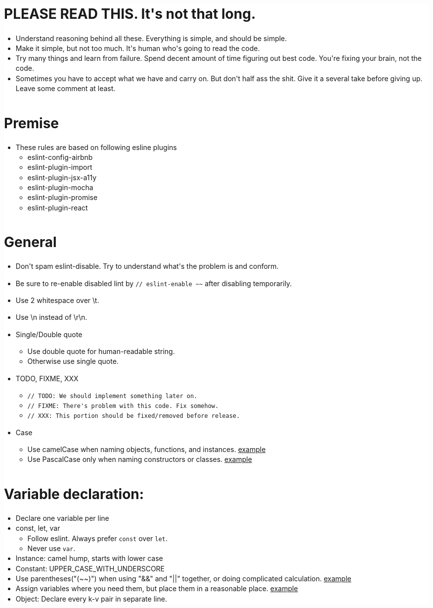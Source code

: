 # PLEASE READ THIS. It's not that long.
- Understand reasoning behind all these. Everything is simple, and should be simple.  
- Make it simple, but not too much. It's human who's going to read the code.  
- Try many things and learn from failure. Spend decent amount of time figuring out best code. You're fixing your brain, not the code.  
- Sometimes you have to accept what we have and carry on. But don't half ass the shit. Give it a several take before giving up. Leave some comment at least.

# Premise
- These rules are based on following esline plugins
  - eslint-config-airbnb
  - eslint-plugin-import
  - eslint-plugin-jsx-a11y
  - eslint-plugin-mocha
  - eslint-plugin-promise
  - eslint-plugin-react

# General
- Don't spam eslint-disable. Try to understand what's the problem is and conform.
- Be sure to re-enable disabled lint by ``` // eslint-enable ~~ ``` after disabling temporarily.
- Use 2 whitespace over \t.
- Use \n instead of \r\n.
- Single/Double quote
  - Use double quote for human-readable string.
  - Otherwise use single quote.
- TODO, FIXME, XXX
  - ```// TODO: We should implement something later on.```
  - ```// FIXME: There's problem with this code. Fix somehow.```
  - ```// XXX: This portion should be fixed/removed before release.```

- Case
  - Use camelCase when naming objects, functions, and instances. [example](https://github.com/airbnb/javascript#naming--camelCase)
  - Use PascalCase only when naming constructors or classes. [example](https://github.com/airbnb/javascript#naming--PascalCase)

# Variable declaration:
- Declare one variable per line
- const, let, var
  - Follow eslint. Always prefer ```const``` over ```let```.
  - Never use ```var```.
- Instance: camel hump, starts with lower case
- Constant: UPPER_CASE_WITH_UNDERSCORE
- Use parentheses("(\~\~)") when using "&&" and "||" together, or doing complicated calculation. [example](https://github.com/airbnb/javascript#comparison--no-mixed-operators)
- Assign variables where you need them, but place them in a reasonable place. [example](https://github.com/airbnb/javascript#variables--define-where-used)
- Object: Declare every k-v pair in separate line.
